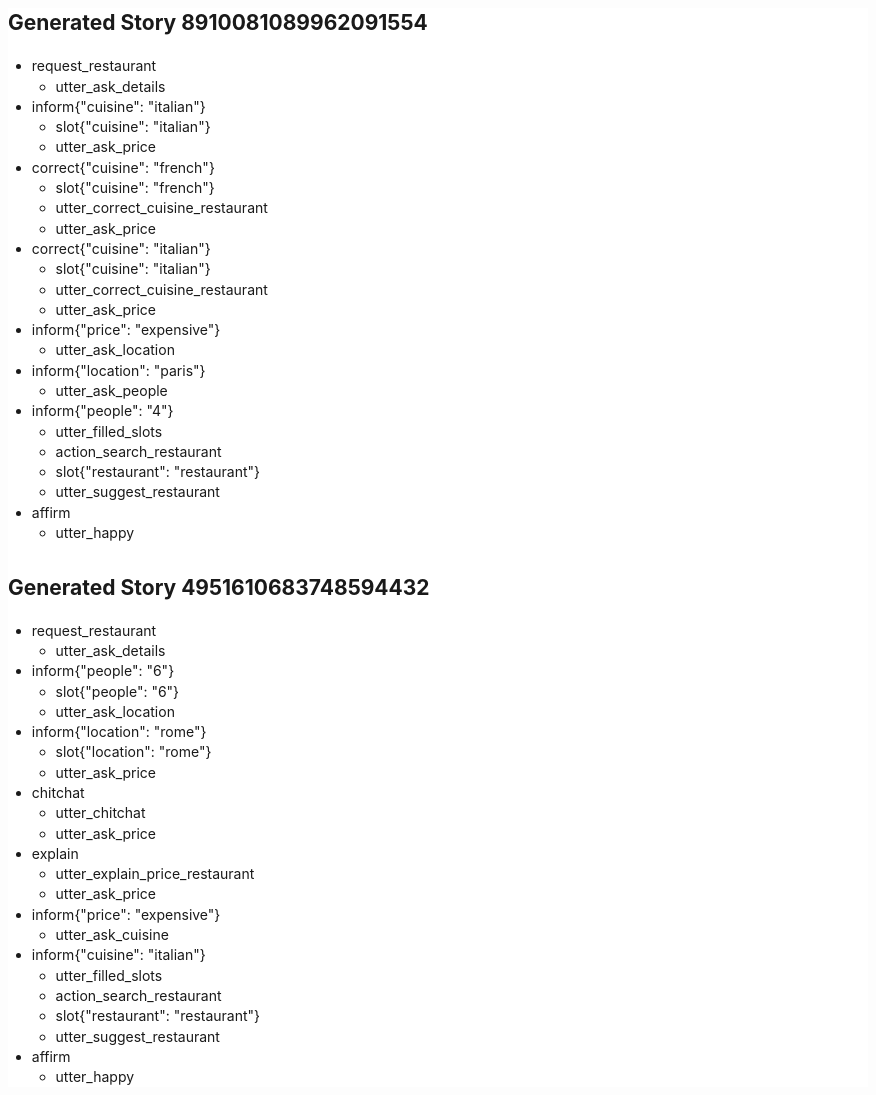 
## Generated Story 8910081089962091554
* request_restaurant
    - utter_ask_details
* inform{"cuisine": "italian"}
    - slot{"cuisine": "italian"}
    - utter_ask_price
* correct{"cuisine": "french"}
    - slot{"cuisine": "french"}
    - utter_correct_cuisine_restaurant
    - utter_ask_price
* correct{"cuisine": "italian"}
    - slot{"cuisine": "italian"}
    - utter_correct_cuisine_restaurant
    - utter_ask_price
* inform{"price": "expensive"}
    - utter_ask_location
* inform{"location": "paris"}
    - utter_ask_people
* inform{"people": "4"}
    - utter_filled_slots
    - action_search_restaurant
    - slot{"restaurant": "restaurant"}
    - utter_suggest_restaurant
* affirm
    - utter_happy

## Generated Story 4951610683748594432
* request_restaurant
    - utter_ask_details
* inform{"people": "6"}
    - slot{"people": "6"}
    - utter_ask_location
* inform{"location": "rome"}
    - slot{"location": "rome"}
    - utter_ask_price
* chitchat
    - utter_chitchat
    - utter_ask_price
* explain
    - utter_explain_price_restaurant
    - utter_ask_price
* inform{"price": "expensive"}
    - utter_ask_cuisine
* inform{"cuisine": "italian"}
    - utter_filled_slots
    - action_search_restaurant
    - slot{"restaurant": "restaurant"}
    - utter_suggest_restaurant
* affirm
    - utter_happy
